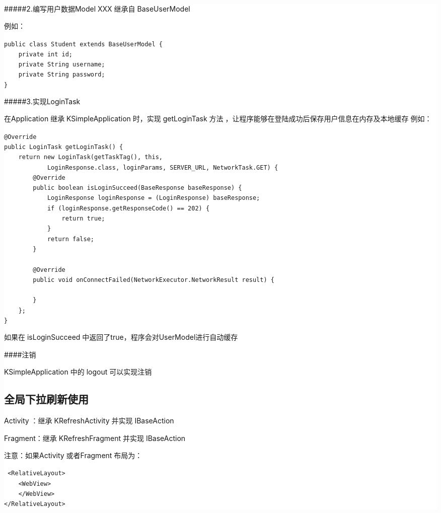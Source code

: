 
#####2.编写用户数据Model XXX 继承自 BaseUserModel

例如：



	public class Student extends BaseUserModel {
    	private int id;
    	private String username;
    	private String password;
	}
	
	
	

#####3.实现LoginTask

在Application 继承 KSimpleApplication 时，实现 getLoginTask 方法 ，让程序能够在登陆成功后保存用户信息在内存及本地缓存
例如：


	@Override
    public LoginTask getLoginTask() {
        return new LoginTask(getTaskTag(), this,
                LoginResponse.class, loginParams, SERVER_URL, NetworkTask.GET) {
            @Override
            public boolean isLoginSucceed(BaseResponse baseResponse) {
                LoginResponse loginResponse = (LoginResponse) baseResponse;
                if (loginResponse.getResponseCode() == 202) {
                    return true;
                }
                return false;
            }

            @Override
            public void onConnectFailed(NetworkExecutor.NetworkResult result) {

            }
        };
    }

如果在 isLoginSucceed 中返回了true，程序会对UserModel进行自动缓存


####注销

KSimpleApplication 中的 logout 可以实现注销
    
    
## 全局下拉刷新使用


Activity ：继承 KRefreshActivity 并实现 IBaseAction

Fragment：继承  KRefreshFragment 并实现 IBaseAction

注意：如果Activity 或者Fragment 布局为：


	 <RelativeLayout>
		<WebView>
		</WebView>
	</RelativeLayout>
	